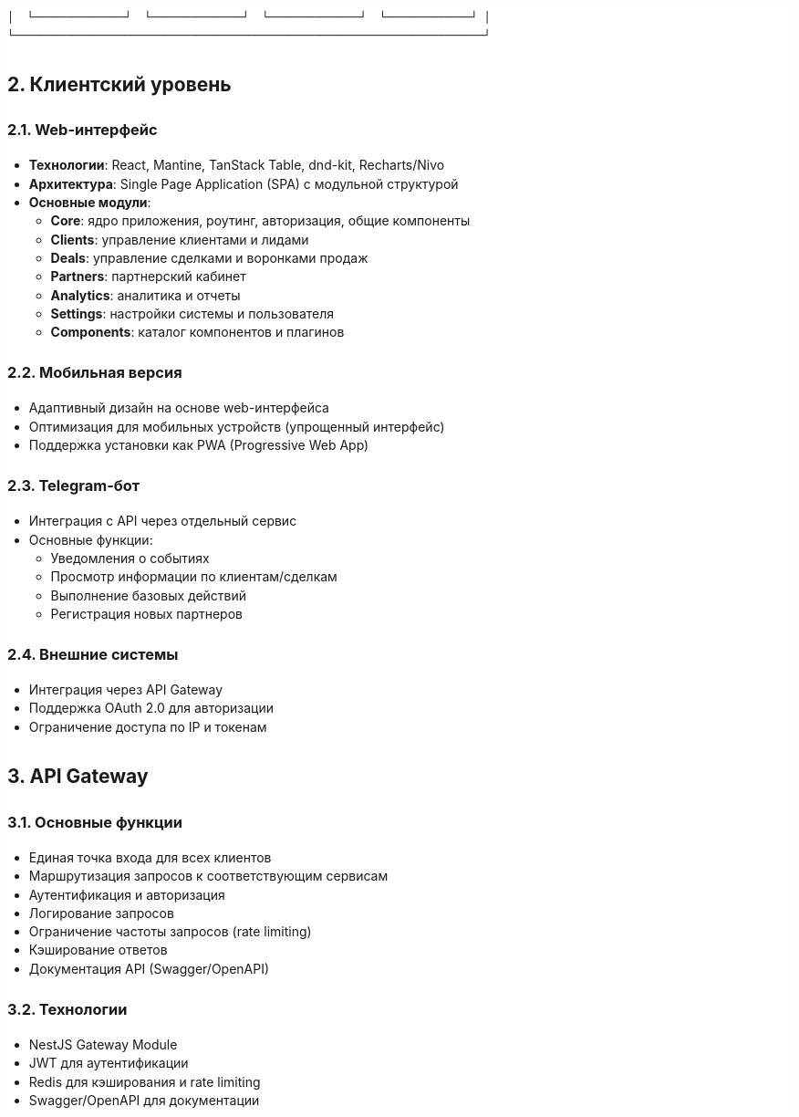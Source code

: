 ```
│  └──────────────┘  └──────────────┘  └──────────────┘  └─────────────┘ │
└────────────────────────────────────────────────────────────────────────┘
```

## 2. Клиентский уровень

### 2.1. Web-интерфейс
- **Технологии**: React, Mantine, TanStack Table, dnd-kit, Recharts/Nivo
- **Архитектура**: Single Page Application (SPA) с модульной структурой
- **Основные модули**:
  - **Core**: ядро приложения, роутинг, авторизация, общие компоненты
  - **Clients**: управление клиентами и лидами
  - **Deals**: управление сделками и воронками продаж
  - **Partners**: партнерский кабинет
  - **Analytics**: аналитика и отчеты
  - **Settings**: настройки системы и пользователя
  - **Components**: каталог компонентов и плагинов

### 2.2. Мобильная версия
- Адаптивный дизайн на основе web-интерфейса
- Оптимизация для мобильных устройств (упрощенный интерфейс)
- Поддержка установки как PWA (Progressive Web App)

### 2.3. Telegram-бот
- Интеграция с API через отдельный сервис
- Основные функции:
  - Уведомления о событиях
  - Просмотр информации по клиентам/сделкам
  - Выполнение базовых действий
  - Регистрация новых партнеров

### 2.4. Внешние системы
- Интеграция через API Gateway
- Поддержка OAuth 2.0 для авторизации
- Ограничение доступа по IP и токенам

## 3. API Gateway

### 3.1. Основные функции
- Единая точка входа для всех клиентов
- Маршрутизация запросов к соответствующим сервисам
- Аутентификация и авторизация
- Логирование запросов
- Ограничение частоты запросов (rate limiting)
- Кэширование ответов
- Документация API (Swagger/OpenAPI)

### 3.2. Технологии
- NestJS Gateway Module
- JWT для аутентификации
- Redis для кэширования и rate limiting
- Swagger/OpenAPI для документации
